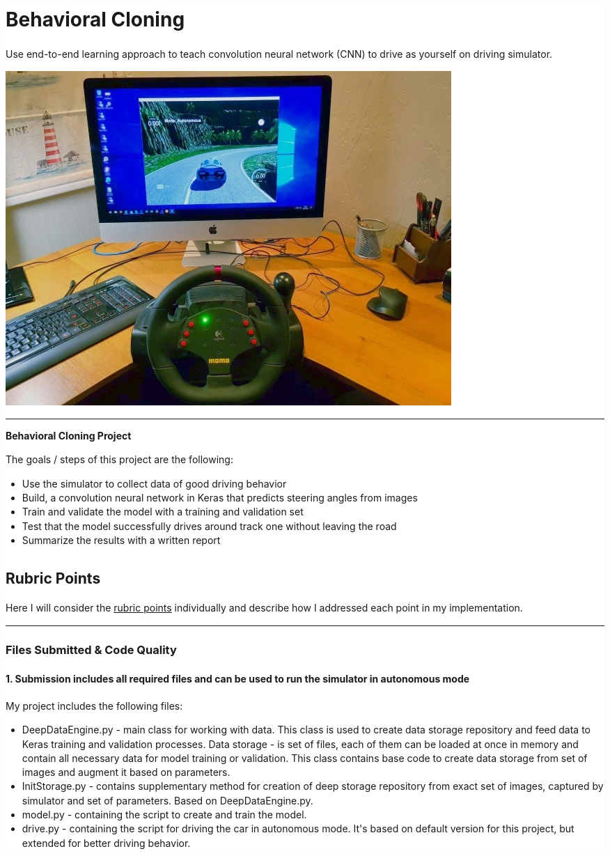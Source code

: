 # **Behavioral Cloning**

Use end-to-end learning approach to teach convolution neural network (CNN) to drive as yourself on driving simulator.

![Behavioral Cloning](./images/main.jpg)

---

**Behavioral Cloning Project**

The goals / steps of this project are the following:
* Use the simulator to collect data of good driving behavior
* Build, a convolution neural network in Keras that predicts steering angles from images
* Train and validate the model with a training and validation set
* Test that the model successfully drives around track one without leaving the road
* Summarize the results with a written report

## Rubric Points
Here I will consider the [rubric points](https://review.udacity.com/#!/rubrics/432/view) individually and describe how I addressed each point in my implementation.  

---
### Files Submitted & Code Quality

#### 1. Submission includes all required files and can be used to run the simulator in autonomous mode
My project includes the following files:
* DeepDataEngine.py - main class for working with data. This class is used to create data storage repository and feed data to Keras training and validation processes. Data storage - is set of files, each of them can be loaded at once in memory and contain all necessary data for model training or validation. This class contains base code to create data storage from set of images and augment it based on parameters.
* InitStorage.py - contains supplementary method for creation of deep storage repository from exact set of images, captured by simulator and set of parameters. Based on DeepDataEngine.py.
* model.py - containing the script to create and train the model.
* drive.py - containing the script for driving the car in autonomous mode. It's based on default version for this project, but extended for better driving behavior.